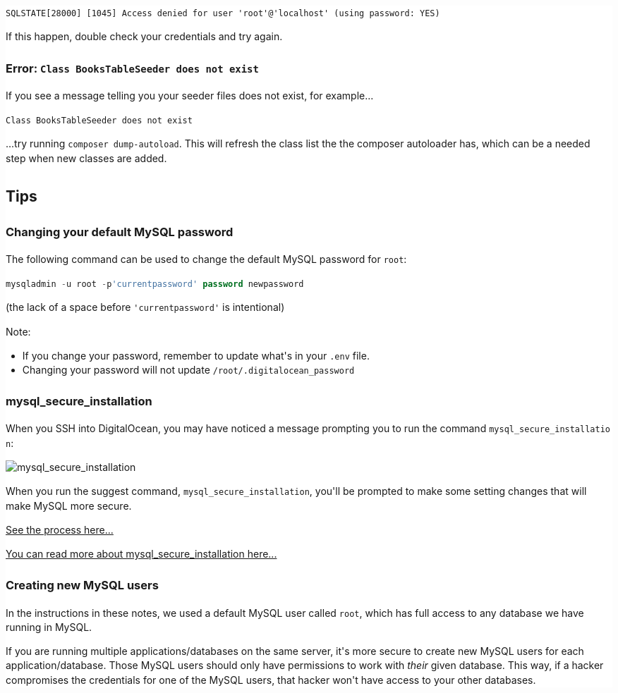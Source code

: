 ```xml
SQLSTATE[28000] [1045] Access denied for user 'root'@'localhost' (using password: YES)
```

If this happen, double check your credentials and try again.


### Error: `Class BooksTableSeeder does not exist`
If you see a message telling you your seeder files does not exist, for example...

```xml
Class BooksTableSeeder does not exist
```

...try running `composer dump-autoload`. This will refresh the class list the the composer autoloader has, which can be a needed step when new classes are added.




## Tips


### Changing your default MySQL password
The following command can be used to change the default MySQL password for `root`:

```sql
mysqladmin -u root -p'currentpassword' password newpassword
```

(the lack of a space before `'currentpassword'` is intentional)

Note:
+ If you change your password, remember to update what's in your `.env` file.
+ Changing your password will not update `/root/.digitalocean_password`

### mysql_secure_installation
When you SSH into DigitalOcean, you may have noticed a message prompting you to run the command `mysql_secure_installation`:

<img src='http://making-the-internet.s3.amazonaws.com/laravel-encouraged-to-run-mysql-secure@2x.png' class='' style='max-width:827px; width:100%' alt='mysql_secure_installation'>

When you run the suggest command, `mysql_secure_installation`, you'll be prompted to make some setting changes that will make MySQL more secure.

[See the process here...](http://making-the-internet.s3.amazonaws.com/laravel-mysql-secure-installation@2x.png)

[You can read more about mysql_secure_installation here...](http://dev.mysql.com/doc/refman/5.0/en/mysql-secure-installation.html)


### Creating new MySQL users
In the instructions in these notes, we used a default MySQL user called `root`, which has full access to any database we have running in MySQL.

If you are running multiple applications/databases on the same server, it's more secure to create new MySQL users for each application/database. Those MySQL users should only have permissions to work with *their* given database. This way, if a hacker compromises the credentials for one of the MySQL users, that hacker won't have access to your other databases.
